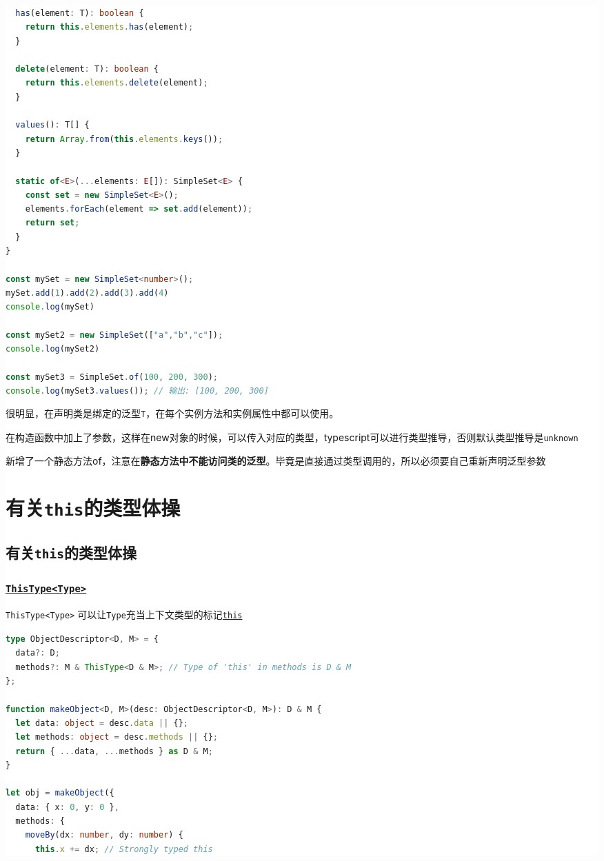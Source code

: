 ```typescript
  has(element: T): boolean {
    return this.elements.has(element);
  }

  delete(element: T): boolean {
    return this.elements.delete(element);
  }

  values(): T[] {
    return Array.from(this.elements.keys());
  }

  static of<E>(...elements: E[]): SimpleSet<E> {
    const set = new SimpleSet<E>();
    elements.forEach(element => set.add(element));
    return set;
  }
}

const mySet = new SimpleSet<number>();
mySet.add(1).add(2).add(3).add(4)
console.log(mySet)

const mySet2 = new SimpleSet(["a","b","c"]);
console.log(mySet2)

const mySet3 = SimpleSet.of(100, 200, 300);
console.log(mySet3.values()); // 输出: [100, 200, 300]
```

很明显，在声明类是绑定的泛型`T`，在每个实例方法和实例属性中都可以使用。

在构造函数中加上了参数，这样在new对象的时候，可以传入对应的类型，typescript可以进行类型推导，否则默认类型推导是`unknown`

新增了一个静态方法of，注意在**静态方法中不能访问类的泛型**。毕竟是直接通过类型调用的，所以必须要自己重新声明泛型参数

# 有关`this`的类型体操

## 有关`this`的类型体操

### [`ThisType<Type>`](https://www.typescriptlang.org/docs/handbook/utility-types.html)

`ThisType<Type>` 可以让`Type`充当上下文类型的标记[`this`](https://www.typescriptlang.org/docs/handbook/functions.html#this)

```typescript
type ObjectDescriptor<D, M> = {
  data?: D;
  methods?: M & ThisType<D & M>; // Type of 'this' in methods is D & M
};
 
function makeObject<D, M>(desc: ObjectDescriptor<D, M>): D & M {
  let data: object = desc.data || {};
  let methods: object = desc.methods || {};
  return { ...data, ...methods } as D & M;
}
 
let obj = makeObject({
  data: { x: 0, y: 0 },
  methods: {
    moveBy(dx: number, dy: number) {
      this.x += dx; // Strongly typed this
```

  [key: string]: string
  [key: string]: string
  [key: string]: string